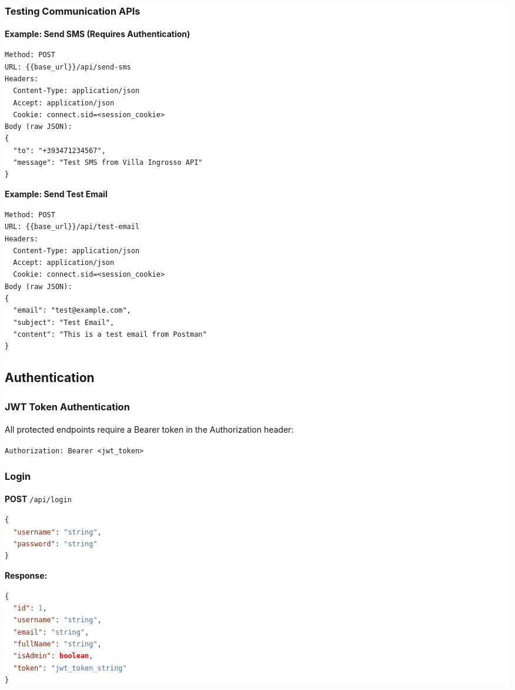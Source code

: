 ### Testing Communication APIs

**Example: Send SMS (Requires Authentication)**
```
Method: POST
URL: {{base_url}}/api/send-sms
Headers:
  Content-Type: application/json
  Accept: application/json
  Cookie: connect.sid=<session_cookie>
Body (raw JSON):
{
  "to": "+393471234567",
  "message": "Test SMS from Villa Ingrosso API"
}
```

**Example: Send Test Email**
```
Method: POST
URL: {{base_url}}/api/test-email
Headers:
  Content-Type: application/json
  Accept: application/json
  Cookie: connect.sid=<session_cookie>
Body (raw JSON):
{
  "email": "test@example.com",
  "subject": "Test Email",
  "content": "This is a test email from Postman"
}
```

## Authentication

### JWT Token Authentication
All protected endpoints require a Bearer token in the Authorization header:
```
Authorization: Bearer <jwt_token>
```

### Login
**POST** `/api/login`
```json
{
  "username": "string",
  "password": "string"
}
```
**Response:**
```json
{
  "id": 1,
  "username": "string",
  "email": "string",
  "fullName": "string",
  "isAdmin": boolean,
  "token": "jwt_token_string"
}
```
